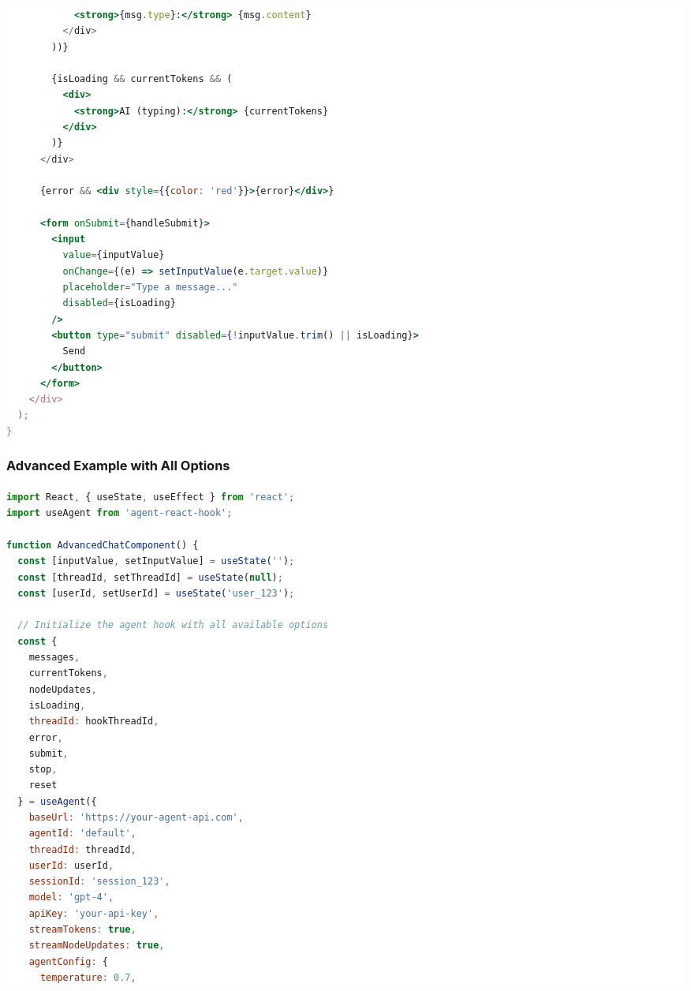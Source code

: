 ```jsx
            <strong>{msg.type}:</strong> {msg.content}
          </div>
        ))}
        
        {isLoading && currentTokens && (
          <div>
            <strong>AI (typing):</strong> {currentTokens}
          </div>
        )}
      </div>
      
      {error && <div style={{color: 'red'}}>{error}</div>}
      
      <form onSubmit={handleSubmit}>
        <input
          value={inputValue}
          onChange={(e) => setInputValue(e.target.value)}
          placeholder="Type a message..."
          disabled={isLoading}
        />
        <button type="submit" disabled={!inputValue.trim() || isLoading}>
          Send
        </button>
      </form>
    </div>
  );
}
```

### Advanced Example with All Options

```jsx
import React, { useState, useEffect } from 'react';
import useAgent from 'agent-react-hook';

function AdvancedChatComponent() {
  const [inputValue, setInputValue] = useState('');
  const [threadId, setThreadId] = useState(null);
  const [userId, setUserId] = useState('user_123');
  
  // Initialize the agent hook with all available options
  const {
    messages,
    currentTokens,
    nodeUpdates,
    isLoading,
    threadId: hookThreadId,
    error,
    submit,
    stop,
    reset
  } = useAgent({
    baseUrl: 'https://your-agent-api.com',
    agentId: 'default',
    threadId: threadId,
    userId: userId,
    sessionId: 'session_123',
    model: 'gpt-4',
    apiKey: 'your-api-key',
    streamTokens: true,
    streamNodeUpdates: true,
    agentConfig: {
      temperature: 0.7,
```
